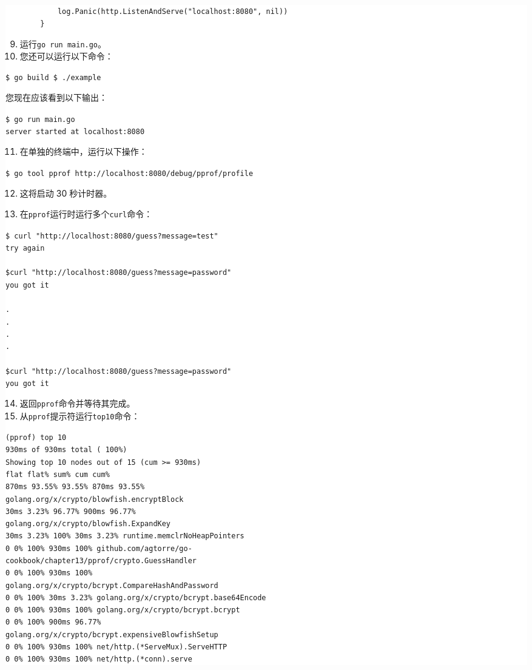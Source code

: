 ```
            log.Panic(http.ListenAndServe("localhost:8080", nil))
        }
```

9.  运行`go run main.go`。
10.  您还可以运行以下命令：

```
$ go build $ ./example
```

您现在应该看到以下输出：

```
$ go run main.go
server started at localhost:8080
```

11.  在单独的终端中，运行以下操作：

```
$ go tool pprof http://localhost:8080/debug/pprof/profile
```

12.  这将启动 30 秒计时器。

13.  在`pprof`运行时运行多个`curl`命令：

```
$ curl "http://localhost:8080/guess?message=test"
try again

$curl "http://localhost:8080/guess?message=password" 
you got it

.
.
.
.

$curl "http://localhost:8080/guess?message=password" 
you got it  
```

14.  返回`pprof`命令并等待其完成。
15.  从`pprof`提示符运行`top10`命令：

```
(pprof) top 10
930ms of 930ms total ( 100%)
Showing top 10 nodes out of 15 (cum >= 930ms)
flat flat% sum% cum cum%
870ms 93.55% 93.55% 870ms 93.55% 
golang.org/x/crypto/blowfish.encryptBlock
30ms 3.23% 96.77% 900ms 96.77% 
golang.org/x/crypto/blowfish.ExpandKey
30ms 3.23% 100% 30ms 3.23% runtime.memclrNoHeapPointers
0 0% 100% 930ms 100% github.com/agtorre/go-
cookbook/chapter13/pprof/crypto.GuessHandler
0 0% 100% 930ms 100% 
golang.org/x/crypto/bcrypt.CompareHashAndPassword
0 0% 100% 30ms 3.23% golang.org/x/crypto/bcrypt.base64Encode
0 0% 100% 930ms 100% golang.org/x/crypto/bcrypt.bcrypt
0 0% 100% 900ms 96.77% 
golang.org/x/crypto/bcrypt.expensiveBlowfishSetup
0 0% 100% 930ms 100% net/http.(*ServeMux).ServeHTTP
0 0% 100% 930ms 100% net/http.(*conn).serve
```
